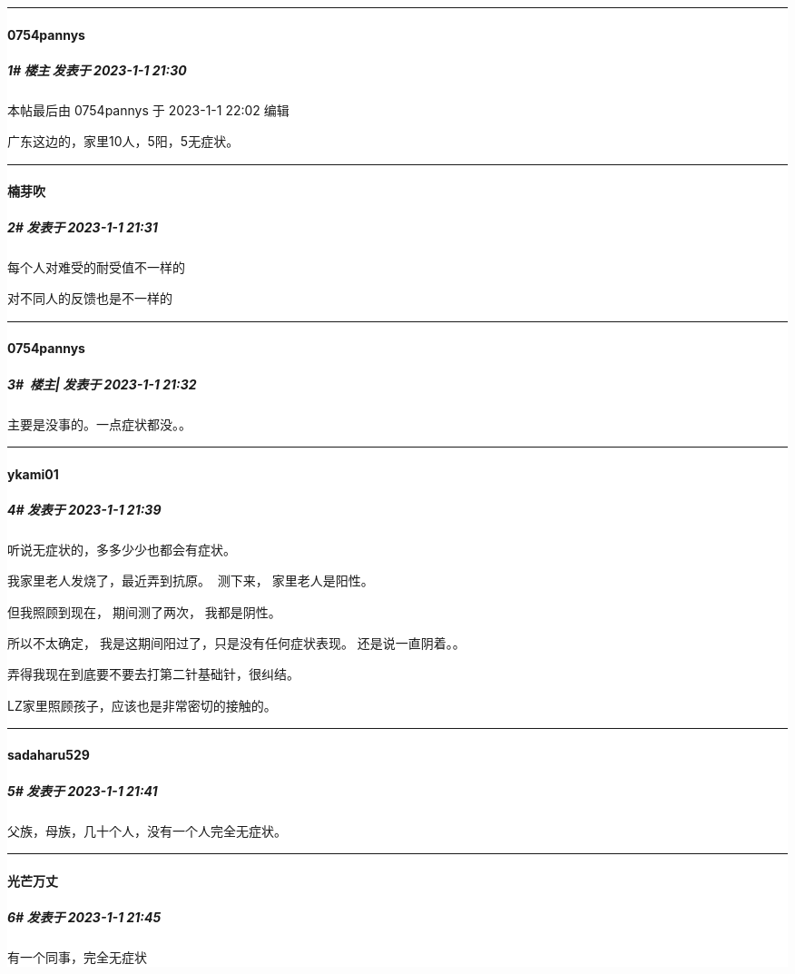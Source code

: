 

*****

####  0754pannys  
##### 1#       楼主       发表于 2023-1-1 21:30

 本帖最后由 0754pannys 于 2023-1-1 22:02 编辑 

广东这边的，家里10人，5阳，5无症状。

*****

####  楠芽吹  
##### 2#       发表于 2023-1-1 21:31

每个人对难受的耐受值不一样的

对不同人的反馈也是不一样的

*****

####  0754pannys  
##### 3#         楼主| 发表于 2023-1-1 21:32

主要是没事的。一点症状都没。。

*****

####  ykami01  
##### 4#       发表于 2023-1-1 21:39

听说无症状的，多多少少也都会有症状。 

我家里老人发烧了，最近弄到抗原。  测下来， 家里老人是阳性。

但我照顾到现在， 期间测了两次， 我都是阴性。

所以不太确定， 我是这期间阳过了，只是没有任何症状表现。 还是说一直阴着。。

弄得我现在到底要不要去打第二针基础针，很纠结。

LZ家里照顾孩子，应该也是非常密切的接触的。      

*****

####  sadaharu529  
##### 5#       发表于 2023-1-1 21:41

父族，母族，几十个人，没有一个人完全无症状。

*****

####  光芒万丈  
##### 6#       发表于 2023-1-1 21:45

有一个同事，完全无症状
